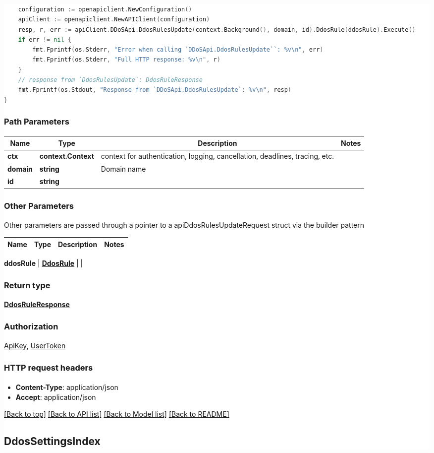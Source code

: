 ```go
    configuration := openapiclient.NewConfiguration()
    apiClient := openapiclient.NewAPIClient(configuration)
    resp, r, err := apiClient.DDoSApi.DdosRulesUpdate(context.Background(), domain, id).DdosRule(ddosRule).Execute()
    if err != nil {
        fmt.Fprintf(os.Stderr, "Error when calling `DDoSApi.DdosRulesUpdate``: %v\n", err)
        fmt.Fprintf(os.Stderr, "Full HTTP response: %v\n", r)
    }
    // response from `DdosRulesUpdate`: DdosRuleResponse
    fmt.Fprintf(os.Stdout, "Response from `DDoSApi.DdosRulesUpdate`: %v\n", resp)
}
```

### Path Parameters


Name | Type | Description  | Notes
------------- | ------------- | ------------- | -------------
**ctx** | **context.Context** | context for authentication, logging, cancellation, deadlines, tracing, etc.
**domain** | **string** | Domain name | 
**id** | **string** |  | 

### Other Parameters

Other parameters are passed through a pointer to a apiDdosRulesUpdateRequest struct via the builder pattern


Name | Type | Description  | Notes
------------- | ------------- | ------------- | -------------


 **ddosRule** | [**DdosRule**](DdosRule.md) |  | 

### Return type

[**DdosRuleResponse**](DdosRuleResponse.md)

### Authorization

[ApiKey](HOW-TO.md#ApiKey), [UserToken](HOW-TO.md#UserToken)

### HTTP request headers

- **Content-Type**: application/json
- **Accept**: application/json

[[Back to top]](#) [[Back to API list]](HOW-TO.md#documentation-for-api-endpoints)
[[Back to Model list]](HOW-TO.md#documentation-for-models)
[[Back to README]](HOW-TO.md)


## DdosSettingsIndex
